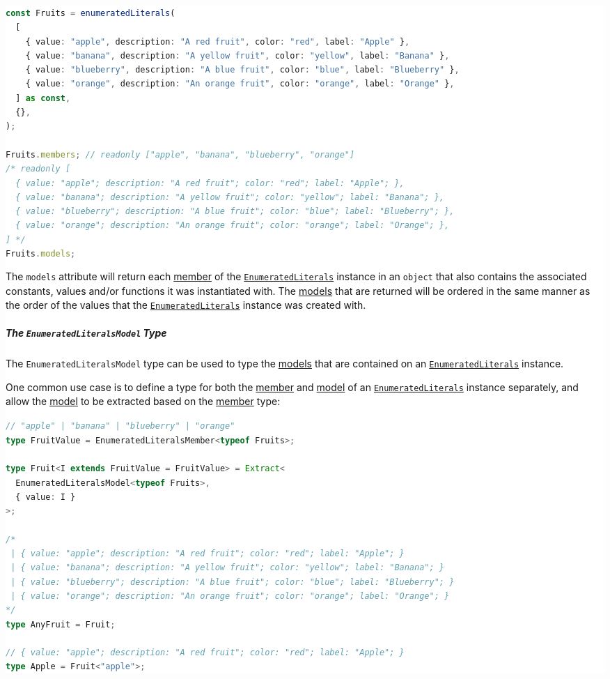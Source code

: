 ```ts
const Fruits = enumeratedLiterals(
  [
    { value: "apple", description: "A red fruit", color: "red", label: "Apple" },
    { value: "banana", description: "A yellow fruit", color: "yellow", label: "Banana" },
    { value: "blueberry", description: "A blue fruit", color: "blue", label: "Blueberry" },
    { value: "orange", description: "An orange fruit", color: "orange", label: "Orange" },
  ] as const,
  {},
);

Fruits.members; // readonly ["apple", "banana", "blueberry", "orange"]
/* readonly [
  { value: "apple"; description: "A red fruit"; color: "red"; label: "Apple"; },
  { value: "banana"; description: "A yellow fruit"; color: "yellow"; label: "Banana"; },
  { value: "blueberry"; description: "A blue fruit"; color: "blue"; label: "Blueberry"; },
  { value: "orange"; description: "An orange fruit"; color: "orange"; label: "Orange"; },
] */
Fruits.models;
```

The `models` attribute will return each [member] of the [`EnumeratedLiterals`][instance] instance in
an `object` that also contains the associated constants, values and/or functions it was instantiated
with. The [models][model] that are returned will be ordered in the same manner as the order of the
values that the [`EnumeratedLiterals`][instance] instance was created with.

##### The `EnumeratedLiteralsModel` Type

The `EnumeratedLiteralsModel` type can be used to type the [models][model] that are contained on an
[`EnumeratedLiterals`][instance] instance.

One common use case is to define a type for both the [member] and [model] of an
[`EnumeratedLiterals`][instance] instance separately, and allow the [model] to be extracted based on
the [member] type:

```ts
// "apple" | "banana" | "blueberry" | "orange"
type FruitValue = EnumeratedLiteralsMember<typeof Fruits>;

type Fruit<I extends FruitValue = FruitValue> = Extract<
  EnumeratedLiteralsModel<typeof Fruits>,
  { value: I }
>;

/*
 | { value: "apple"; description: "A red fruit"; color: "red"; label: "Apple"; }
 | { value: "banana"; description: "A yellow fruit"; color: "yellow"; label: "Banana"; }
 | { value: "blueberry"; description: "A blue fruit"; color: "blue"; label: "Blueberry"; }
 | { value: "orange"; description: "An orange fruit"; color: "orange"; label: "Orange"; }
*/
type AnyFruit = Fruit;

// { value: "apple"; description: "A red fruit"; color: "red"; label: "Apple"; }
type Apple = Fruit<"apple">;
```


[instance]: #the-enumeratedliterals-instance
[member]: #the-enumeratedliterals-members
[accessor]: #the-enumeratedliterals-accessors
[model]: #the-enumeratedliterals-models
[options]: #configuration-options